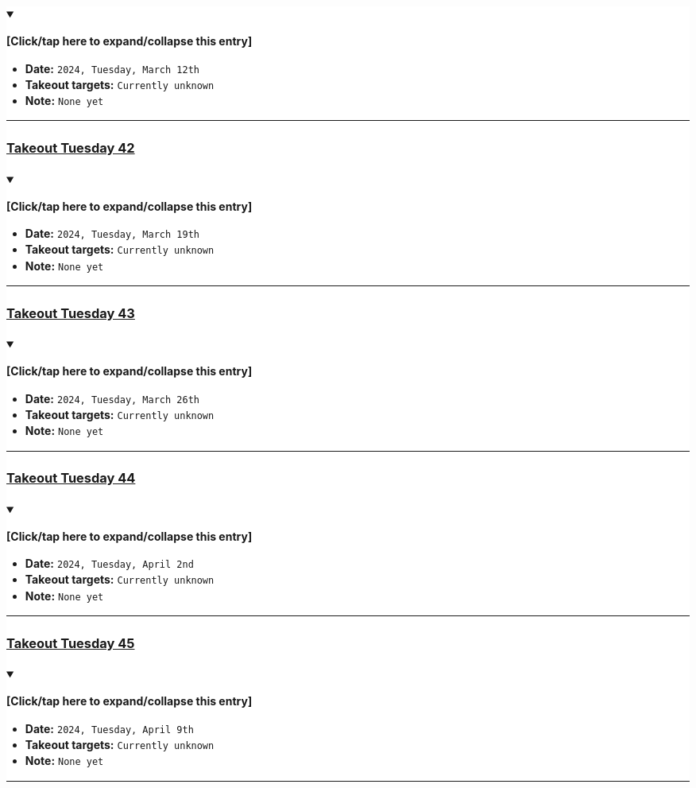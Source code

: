 <details open><summary><p><b>[Click/tap here to expand/collapse this entry]</b></p></summary>

- **Date:** `2024, Tuesday, March 12th`
- **Takeout targets:** `Currently unknown`
- **Note:** `None yet`

</details> 

---

### [Takeout Tuesday 42](#Takeout-Tuesday-42)

<details open><summary><p><b>[Click/tap here to expand/collapse this entry]</b></p></summary>

- **Date:** `2024, Tuesday, March 19th`
- **Takeout targets:** `Currently unknown`
- **Note:** `None yet`

</details> 

---

### [Takeout Tuesday 43](#Takeout-Tuesday-43)

<details open><summary><p><b>[Click/tap here to expand/collapse this entry]</b></p></summary>

- **Date:** `2024, Tuesday, March 26th`
- **Takeout targets:** `Currently unknown`
- **Note:** `None yet`

</details> 

---

### [Takeout Tuesday 44](#Takeout-Tuesday-44)

<details open><summary><p><b>[Click/tap here to expand/collapse this entry]</b></p></summary>

- **Date:** `2024, Tuesday, April 2nd`
- **Takeout targets:** `Currently unknown`
- **Note:** `None yet`

</details> 

---

### [Takeout Tuesday 45](#Takeout-Tuesday-45)

<details open><summary><p><b>[Click/tap here to expand/collapse this entry]</b></p></summary>

- **Date:** `2024, Tuesday, April 9th`
- **Takeout targets:** `Currently unknown`
- **Note:** `None yet`

</details> 

---

